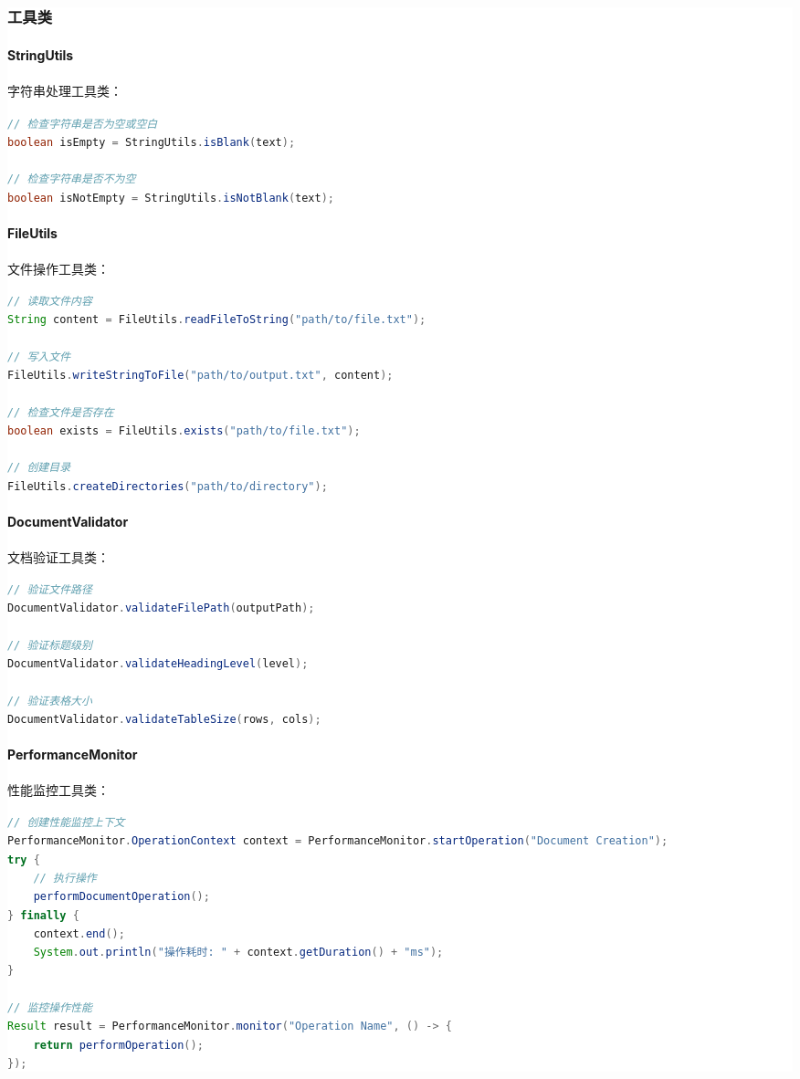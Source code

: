 ### 工具类

#### StringUtils
字符串处理工具类：

```java
// 检查字符串是否为空或空白
boolean isEmpty = StringUtils.isBlank(text);

// 检查字符串是否不为空
boolean isNotEmpty = StringUtils.isNotBlank(text);
```

#### FileUtils
文件操作工具类：

```java
// 读取文件内容
String content = FileUtils.readFileToString("path/to/file.txt");

// 写入文件
FileUtils.writeStringToFile("path/to/output.txt", content);

// 检查文件是否存在
boolean exists = FileUtils.exists("path/to/file.txt");

// 创建目录
FileUtils.createDirectories("path/to/directory");
```

#### DocumentValidator
文档验证工具类：

```java
// 验证文件路径
DocumentValidator.validateFilePath(outputPath);

// 验证标题级别
DocumentValidator.validateHeadingLevel(level);

// 验证表格大小
DocumentValidator.validateTableSize(rows, cols);
```

#### PerformanceMonitor
性能监控工具类：

```java
// 创建性能监控上下文
PerformanceMonitor.OperationContext context = PerformanceMonitor.startOperation("Document Creation");
try {
    // 执行操作
    performDocumentOperation();
} finally {
    context.end();
    System.out.println("操作耗时: " + context.getDuration() + "ms");
}

// 监控操作性能
Result result = PerformanceMonitor.monitor("Operation Name", () -> {
    return performOperation();
});
```
